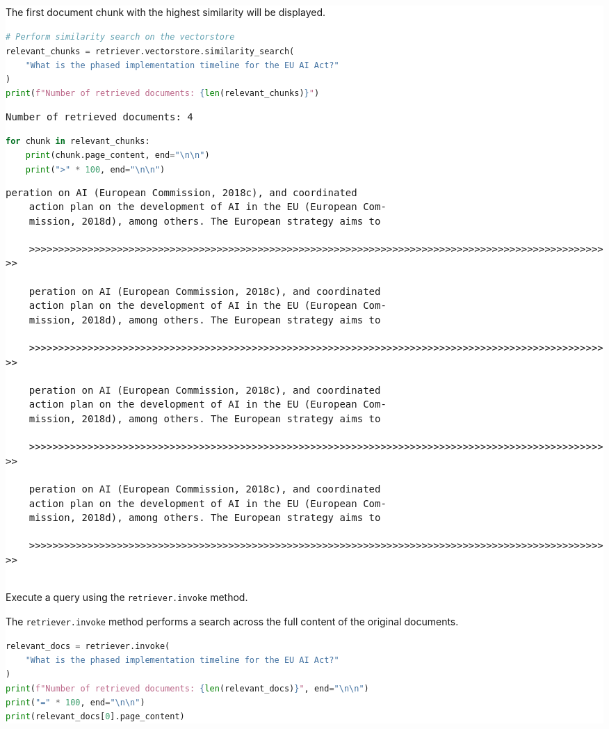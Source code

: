 The first document chunk with the highest similarity will be displayed.

```python
# Perform similarity search on the vectorstore
relevant_chunks = retriever.vectorstore.similarity_search(
    "What is the phased implementation timeline for the EU AI Act?"
)
print(f"Number of retrieved documents: {len(relevant_chunks)}")
```

<pre class="custom">Number of retrieved documents: 4
</pre>

```python
for chunk in relevant_chunks:
    print(chunk.page_content, end="\n\n")
    print(">" * 100, end="\n\n")
```

<pre class="custom">peration on AI (European Commission, 2018c), and coordinated 
    action plan on the development of AI in the EU (European Com-
    mission, 2018d), among others. The European strategy aims to
    
    >>>>>>>>>>>>>>>>>>>>>>>>>>>>>>>>>>>>>>>>>>>>>>>>>>>>>>>>>>>>>>>>>>>>>>>>>>>>>>>>>>>>>>>>>>>>>>>>>>>>
    
    peration on AI (European Commission, 2018c), and coordinated 
    action plan on the development of AI in the EU (European Com-
    mission, 2018d), among others. The European strategy aims to
    
    >>>>>>>>>>>>>>>>>>>>>>>>>>>>>>>>>>>>>>>>>>>>>>>>>>>>>>>>>>>>>>>>>>>>>>>>>>>>>>>>>>>>>>>>>>>>>>>>>>>>
    
    peration on AI (European Commission, 2018c), and coordinated 
    action plan on the development of AI in the EU (European Com-
    mission, 2018d), among others. The European strategy aims to
    
    >>>>>>>>>>>>>>>>>>>>>>>>>>>>>>>>>>>>>>>>>>>>>>>>>>>>>>>>>>>>>>>>>>>>>>>>>>>>>>>>>>>>>>>>>>>>>>>>>>>>
    
    peration on AI (European Commission, 2018c), and coordinated 
    action plan on the development of AI in the EU (European Com-
    mission, 2018d), among others. The European strategy aims to
    
    >>>>>>>>>>>>>>>>>>>>>>>>>>>>>>>>>>>>>>>>>>>>>>>>>>>>>>>>>>>>>>>>>>>>>>>>>>>>>>>>>>>>>>>>>>>>>>>>>>>>
    
</pre>

Execute a query using the `retriever.invoke` method.

The `retriever.invoke` method performs a search across the full content of the original documents.

```python
relevant_docs = retriever.invoke(
    "What is the phased implementation timeline for the EU AI Act?"
)
print(f"Number of retrieved documents: {len(relevant_docs)}", end="\n\n")
print("=" * 100, end="\n\n")
print(relevant_docs[0].page_content)
```

